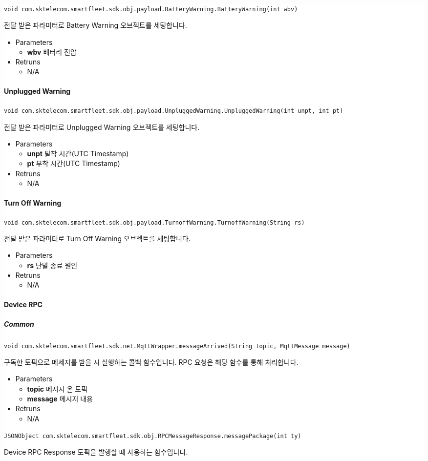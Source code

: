```
void com.sktelecom.smartfleet.sdk.obj.payload.BatteryWarning.BatteryWarning(int wbv)
```

전달 받은 파라미터로 Battery Warning 오브젝트를 세팅합니다.

* Parameters
  * **wbv** 배터리 전압
* Retruns
  * N/A

#### Unplugged Warning

```
void com.sktelecom.smartfleet.sdk.obj.payload.UnpluggedWarning.UnpluggedWarning(int unpt, int pt)
```

전달 받은 파라미터로 Unplugged Warning 오브젝트를 세팅합니다.

* Parameters
  * **unpt** 탈착 시간(UTC Timestamp)
  * **pt** 부착 시간(UTC Timestamp)
* Retruns
  * N/A

#### Turn Off Warning

```
void com.sktelecom.smartfleet.sdk.obj.payload.TurnoffWarning.TurnoffWarning(String rs)
```

전달 받은 파라미터로 Turn Off Warning 오브젝트를 세팅합니다.

* Parameters
  * **rs** 단말 종료 원인
* Retruns
  * N/A

#### Device RPC

##### Common

```
void com.sktelecom.smartfleet.sdk.net.MqttWrapper.messageArrived(String topic, MqttMessage message)
```

구독한 토픽으로 메세지를 받을 시 실행하는 콜백 함수입니다. RPC 요청은 해당 함수를 통해 처리합니다.

* Parameters
  * **topic** 메시지 온 토픽
  * **message** 메시지 내용
* Retruns
  * N/A

```
JSONObject com.sktelecom.smartfleet.sdk.obj.RPCMessageResponse.messagePackage(int ty)
```

Device RPC Response 토픽을 발행할 때 사용하는 함수입니다.
